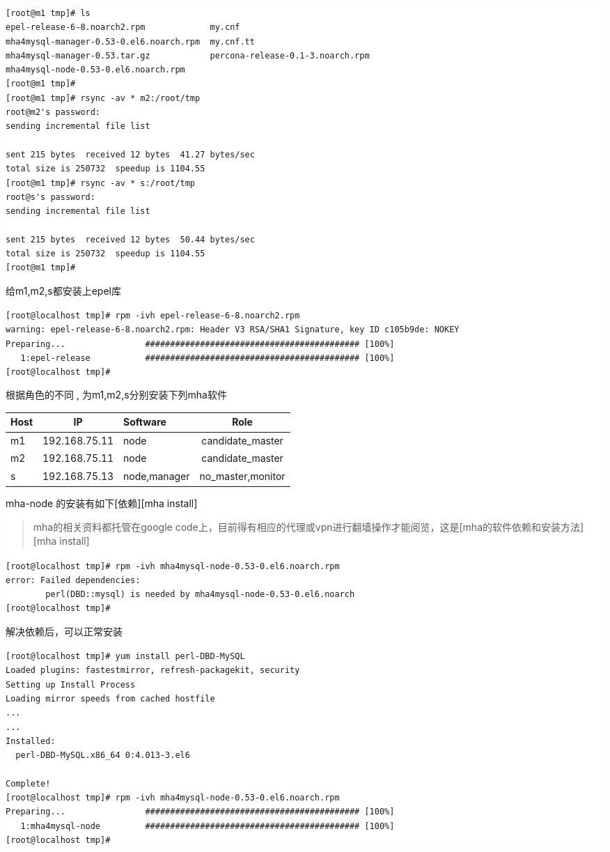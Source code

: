 ~~~
[root@m1 tmp]# ls 
epel-release-6-8.noarch2.rpm             my.cnf
mha4mysql-manager-0.53-0.el6.noarch.rpm  my.cnf.tt
mha4mysql-manager-0.53.tar.gz            percona-release-0.1-3.noarch.rpm
mha4mysql-node-0.53-0.el6.noarch.rpm
[root@m1 tmp]# 
[root@m1 tmp]# rsync -av * m2:/root/tmp
root@m2's password: 
sending incremental file list

sent 215 bytes  received 12 bytes  41.27 bytes/sec
total size is 250732  speedup is 1104.55
[root@m1 tmp]# rsync -av * s:/root/tmp
root@s's password: 
sending incremental file list

sent 215 bytes  received 12 bytes  50.44 bytes/sec
total size is 250732  speedup is 1104.55
[root@m1 tmp]# 
~~~
给m1,m2,s都安装上epel库

~~~
[root@localhost tmp]# rpm -ivh epel-release-6-8.noarch2.rpm
warning: epel-release-6-8.noarch2.rpm: Header V3 RSA/SHA1 Signature, key ID c105b9de: NOKEY
Preparing...                ########################################### [100%]
   1:epel-release           ########################################### [100%]
[root@localhost tmp]#
~~~

根据角色的不同 , 为m1,m2,s分别安装下列mha软件

|Host|IP|Software|Role|
|:---|:---:|:---|:---:|
|m1|192.168.75.11|node|candidate_master|
|m2|192.168.75.11|node|candidate_master|
|s|192.168.75.13|node,manager|no_master,monitor|

mha-node 的安装有如下[依赖][mha install]

>mha的相关资料都托管在google code上，目前得有相应的代理或vpn进行翻墙操作才能阅览，这是[mha的软件依赖和安装方法][mha install] 

~~~
[root@localhost tmp]# rpm -ivh mha4mysql-node-0.53-0.el6.noarch.rpm
error: Failed dependencies:
        perl(DBD::mysql) is needed by mha4mysql-node-0.53-0.el6.noarch
[root@localhost tmp]#
~~~

解决依赖后，可以正常安装

~~~
[root@localhost tmp]# yum install perl-DBD-MySQL
Loaded plugins: fastestmirror, refresh-packagekit, security
Setting up Install Process
Loading mirror speeds from cached hostfile
...
...
Installed:
  perl-DBD-MySQL.x86_64 0:4.013-3.el6                                                              

Complete!
[root@localhost tmp]# rpm -ivh mha4mysql-node-0.53-0.el6.noarch.rpm
Preparing...                ########################################### [100%]
   1:mha4mysql-node         ########################################### [100%]
[root@localhost tmp]# 
~~~